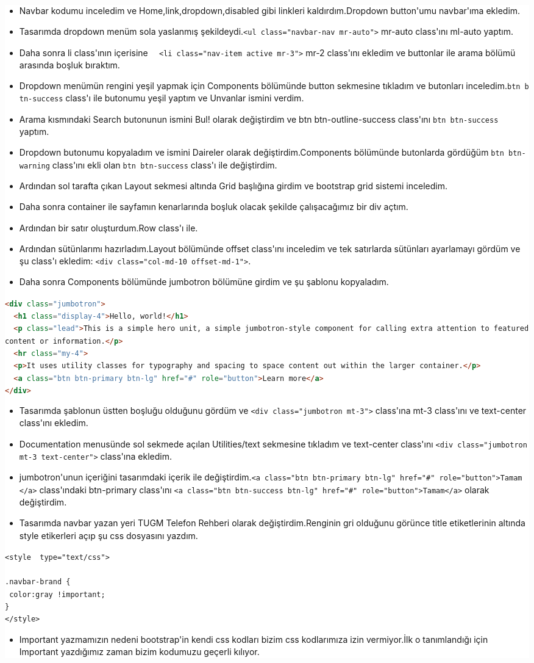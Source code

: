 
- Navbar kodumu inceledim ve Home,link,dropdown,disabled gibi linkleri kaldırdım.Dropdown button'umu navbar'ıma ekledim.

- Tasarımda dropdown menüm sola yaslanmış şekildeydi.```<ul class="navbar-nav mr-auto">```  mr-auto class'ını ml-auto yaptım.

- Daha sonra li class'ının içerisine ```  <li class="nav-item active mr-3">``` mr-2 class'ını ekledim ve buttonlar ile arama bölümü arasında boşluk bıraktım.

- Dropdown menümün rengini yeşil yapmak için Components bölümünde button sekmesine tıkladım ve butonları inceledim.```btn btn-success``` class'ı ile butonumu yeşil yaptım ve Unvanlar ismini verdim.

- Arama kısmındaki Search butonunun ismini Bul! olarak değiştirdim ve btn btn-outline-success class'ını ```btn btn-success``` yaptım.

- Dropdown butonumu kopyaladım ve ismini Daireler olarak değiştirdim.Components bölümünde butonlarda gördüğüm ```btn btn-warning``` class'ını ekli olan ```btn btn-success``` class'ı ile değiştirdim.

- Ardından sol tarafta çıkan Layout sekmesi altında Grid başlığına girdim ve bootstrap grid sistemi inceledim.
- Daha sonra container ile sayfamın kenarlarında boşluk olacak şekilde çalışacağımız bir div açtım.
- Ardından bir satır oluşturdum.Row class'ı ile.
- Ardından sütünlarımı hazırladım.Layout bölümünde offset class'ını inceledim ve tek satırlarda sütünları ayarlamayı gördüm ve şu class'ı ekledim: ```<div class="col-md-10 offset-md-1">```.
- Daha sonra Components bölümünde jumbotron bölümüne girdim ve şu şablonu kopyaladım.
```html
<div class="jumbotron">
  <h1 class="display-4">Hello, world!</h1>
  <p class="lead">This is a simple hero unit, a simple jumbotron-style component for calling extra attention to featured content or information.</p>
  <hr class="my-4">
  <p>It uses utility classes for typography and spacing to space content out within the larger container.</p>
  <a class="btn btn-primary btn-lg" href="#" role="button">Learn more</a>
</div>
```
- Tasarımda şablonun üstten boşluğu olduğunu gördüm ve ```<div class="jumbotron mt-3">``` class'ına mt-3 class'ını ve text-center class'ını ekledim.

- Documentation menusünde sol sekmede açılan Utilities/text sekmesine tıkladım ve text-center class'ını ```<div class="jumbotron mt-3 text-center">``` class'ına ekledim.

- jumbotron'unun içeriğini tasarımdaki içerik ile değiştirdim.```<a class="btn btn-primary btn-lg" href="#" role="button">Tamam</a>``` class'ındaki btn-primary class'ını ```<a class="btn btn-success btn-lg" href="#" role="button">Tamam</a>``` olarak değiştirdim.

- Tasarımda navbar yazan yeri TUGM Telefon Rehberi olarak değiştirdim.Renginin gri olduğunu görünce title etiketlerinin altında style etikerleri açıp şu css dosyasını yazdım.
```
<style  type="text/css">

.navbar-brand {
 color:gray !important;
}
</style>
```
- Important yazmamızın nedeni bootstrap'in kendi css kodları bizim css kodlarımıza izin vermiyor.İlk o tanımlandığı için Important yazdığımız zaman bizim kodumuzu geçerli kılıyor.
